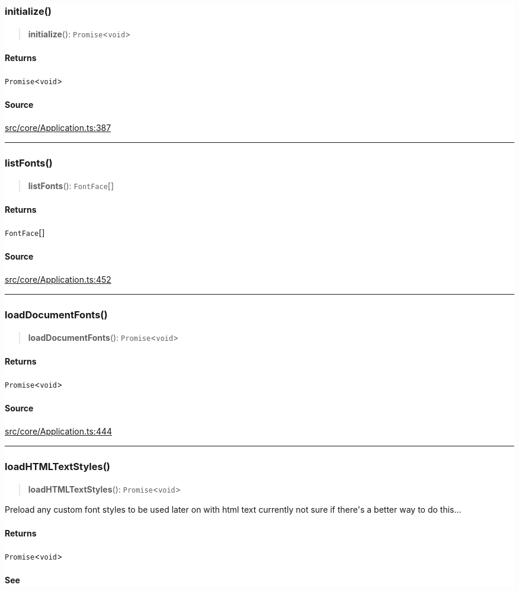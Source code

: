 ### initialize()

> **initialize**(): `Promise`\<`void`\>

#### Returns

`Promise`\<`void`\>

#### Source

[src/core/Application.ts:387](https://github.com/relishinc/dill-pixel/blob/c79d8e8552aaa0f13a29535c819ae67d025b4669/src/core/Application.ts#L387)

***

### listFonts()

> **listFonts**(): `FontFace`[]

#### Returns

`FontFace`[]

#### Source

[src/core/Application.ts:452](https://github.com/relishinc/dill-pixel/blob/c79d8e8552aaa0f13a29535c819ae67d025b4669/src/core/Application.ts#L452)

***

### loadDocumentFonts()

> **loadDocumentFonts**(): `Promise`\<`void`\>

#### Returns

`Promise`\<`void`\>

#### Source

[src/core/Application.ts:444](https://github.com/relishinc/dill-pixel/blob/c79d8e8552aaa0f13a29535c819ae67d025b4669/src/core/Application.ts#L444)

***

### loadHTMLTextStyles()

> **loadHTMLTextStyles**(): `Promise`\<`void`\>

Preload any custom font styles to be used later on with html text
currently not sure if there's a better way to do this...

#### Returns

`Promise`\<`void`\>

#### See
